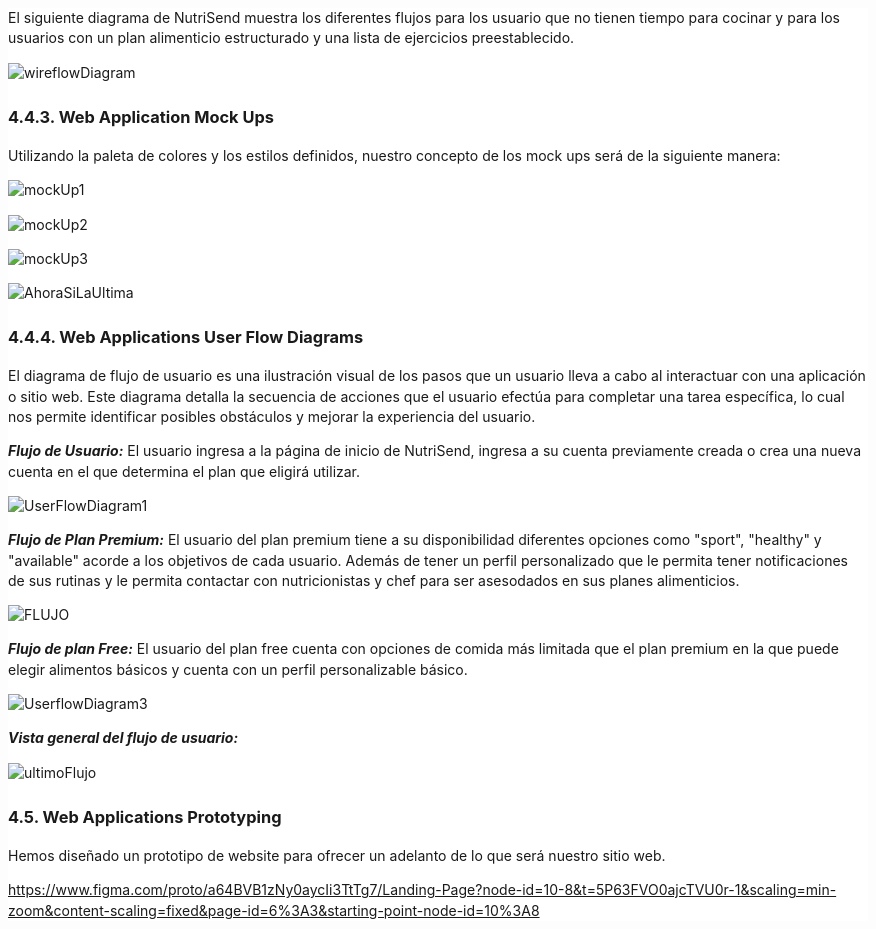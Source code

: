 El siguiente diagrama de NutriSend muestra los diferentes flujos para los usuario que no tienen tiempo para cocinar y para los usuarios con un plan alimenticio estructurado y una lista de ejercicios preestablecido.

![wireflowDiagram](https://github.com/user-attachments/assets/4a19fbc6-59f6-4cdf-92f7-5a67f698dcde)

### 4.4.3. Web Application Mock Ups
Utilizando la paleta de colores y los estilos definidos, nuestro concepto de los mock ups será de la siguiente manera: 

![mockUp1](https://github.com/user-attachments/assets/cc0bd2e1-3ed5-45a1-a58f-a33266fc7a02)

![mockUp2](https://github.com/user-attachments/assets/e845eab8-e38b-46f7-8944-fb0571953952)

![mockUp3](https://github.com/user-attachments/assets/06964904-b490-4a22-94c4-dfe5f4dcac6c)

![AhoraSiLaUltima](https://github.com/user-attachments/assets/2fbf28ee-2cc1-4b30-8050-f9077ebae192)


### 4.4.4. Web Applications User Flow Diagrams

El diagrama de flujo de usuario es una ilustración visual de los pasos que un usuario lleva a cabo al interactuar con una aplicación o sitio web. Este diagrama detalla la secuencia de acciones que el usuario efectúa para completar una tarea específica, lo cual nos permite identificar posibles obstáculos y mejorar la experiencia del usuario.

***Flujo de Usuario:*** El usuario ingresa a la página de inicio de NutriSend, ingresa a su cuenta previamente creada o crea una nueva cuenta en el que determina el plan que eligirá utilizar.

![UserFlowDiagram1](https://github.com/user-attachments/assets/a0145789-7620-41a5-9ec9-24c17771cca9)

***Flujo de Plan Premium:*** El usuario del plan premium tiene a su disponibilidad diferentes opciones como "sport", "healthy" y "available" acorde a los objetivos de cada usuario. Además de tener un perfil personalizado que le permita tener notificaciones de sus rutinas y le permita contactar con nutricionistas y chef para ser asesodados en sus planes alimenticios.  

![FLUJO](https://github.com/user-attachments/assets/9d391036-06ac-43e1-8994-f95c68570dc6)

***Flujo de plan Free:***  El usuario del plan free cuenta con opciones de comida más limitada que el plan premium en la que puede elegir alimentos básicos y cuenta con un perfil personalizable básico. 

![UserflowDiagram3](https://github.com/user-attachments/assets/cb3ebe0d-2825-4f8d-9278-73e4b1f7aee2)

***Vista general del flujo de usuario:*** 

![ultimoFlujo](https://github.com/user-attachments/assets/43b93bd0-60d2-4993-a7b7-02bba3f35e69)

### 4.5. Web Applications Prototyping
Hemos diseñado un prototipo de website para ofrecer un adelanto de lo que será nuestro sitio web. 

https://www.figma.com/proto/a64BVB1zNy0aycIi3TtTg7/Landing-Page?node-id=10-8&t=5P63FVO0ajcTVU0r-1&scaling=min-zoom&content-scaling=fixed&page-id=6%3A3&starting-point-node-id=10%3A8
